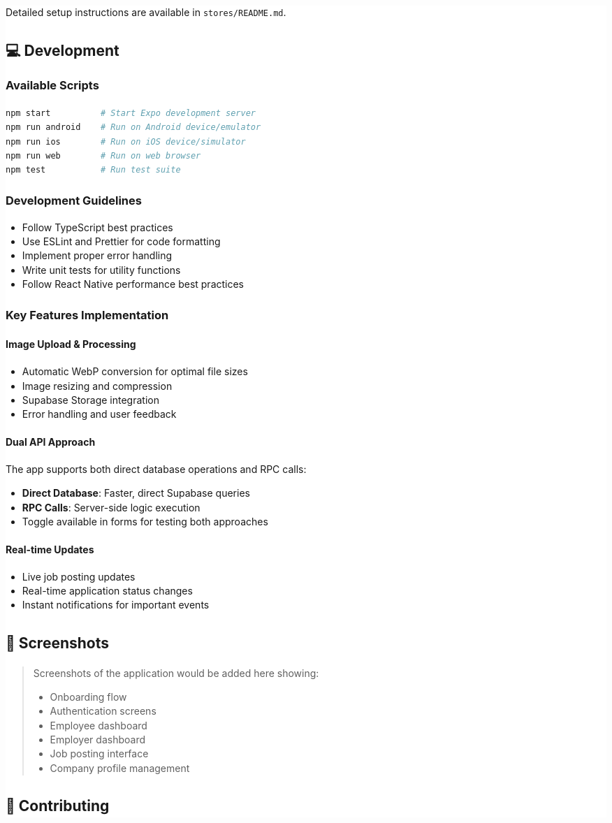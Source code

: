 Detailed setup instructions are available in `stores/README.md`.

## 💻 Development

### Available Scripts
```bash
npm start          # Start Expo development server
npm run android    # Run on Android device/emulator
npm run ios        # Run on iOS device/simulator
npm run web        # Run on web browser
npm test           # Run test suite
```

### Development Guidelines
- Follow TypeScript best practices
- Use ESLint and Prettier for code formatting
- Implement proper error handling
- Write unit tests for utility functions
- Follow React Native performance best practices

### Key Features Implementation

#### Image Upload & Processing
- Automatic WebP conversion for optimal file sizes
- Image resizing and compression
- Supabase Storage integration
- Error handling and user feedback

#### Dual API Approach
The app supports both direct database operations and RPC calls:
- **Direct Database**: Faster, direct Supabase queries
- **RPC Calls**: Server-side logic execution
- Toggle available in forms for testing both approaches

#### Real-time Updates
- Live job posting updates
- Real-time application status changes
- Instant notifications for important events

## 📱 Screenshots

> Screenshots of the application would be added here showing:
> - Onboarding flow
> - Authentication screens
> - Employee dashboard
> - Employer dashboard
> - Job posting interface
> - Company profile management

## 🤝 Contributing
